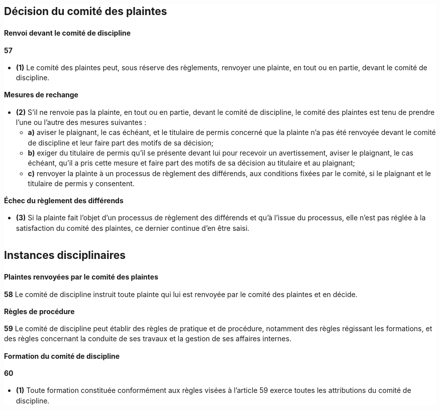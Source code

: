 


## Décision du comité des plaintes



**Renvoi devant le comité de discipline**

**57** 

- **(1)** Le comité des plaintes peut, sous réserve des règlements, renvoyer une plainte, en tout ou en partie, devant le comité de discipline.

**Mesures de rechange**

- **(2)** S’il ne renvoie pas la plainte, en tout ou en partie, devant le comité de discipline, le comité des plaintes est tenu de prendre l’une ou l’autre des mesures suivantes :
	- **a)** aviser le plaignant, le cas échéant, et le titulaire de permis concerné que la plainte n’a pas été renvoyée devant le comité de discipline et leur faire part des motifs de sa décision;
	- **b)** exiger du titulaire de permis qu’il se présente devant lui pour recevoir un avertissement, aviser le plaignant, le cas échéant, qu’il a pris cette mesure et faire part des motifs de sa décision au titulaire et au plaignant;
	- **c)** renvoyer la plainte à un processus de règlement des différends, aux conditions fixées par le comité, si le plaignant et le titulaire de permis y consentent.

**Échec du règlement des différends**

- **(3)** Si la plainte fait l’objet d’un processus de règlement des différends et qu’à l’issue du processus, elle n’est pas réglée à la satisfaction du comité des plaintes, ce dernier continue d’en être saisi.




## Instances disciplinaires



**Plaintes renvoyées par le comité des plaintes**

**58** Le comité de discipline instruit toute plainte qui lui est renvoyée par le comité des plaintes et en décide.




**Règles de procédure**

**59** Le comité de discipline peut établir des règles de pratique et de procédure, notamment des règles régissant les formations, et des règles concernant la conduite de ses travaux et la gestion de ses affaires internes.




**Formation du comité de discipline**

**60** 

- **(1)** Toute formation constituée conformément aux règles visées à l’article 59 exerce toutes les attributions du comité de discipline.

